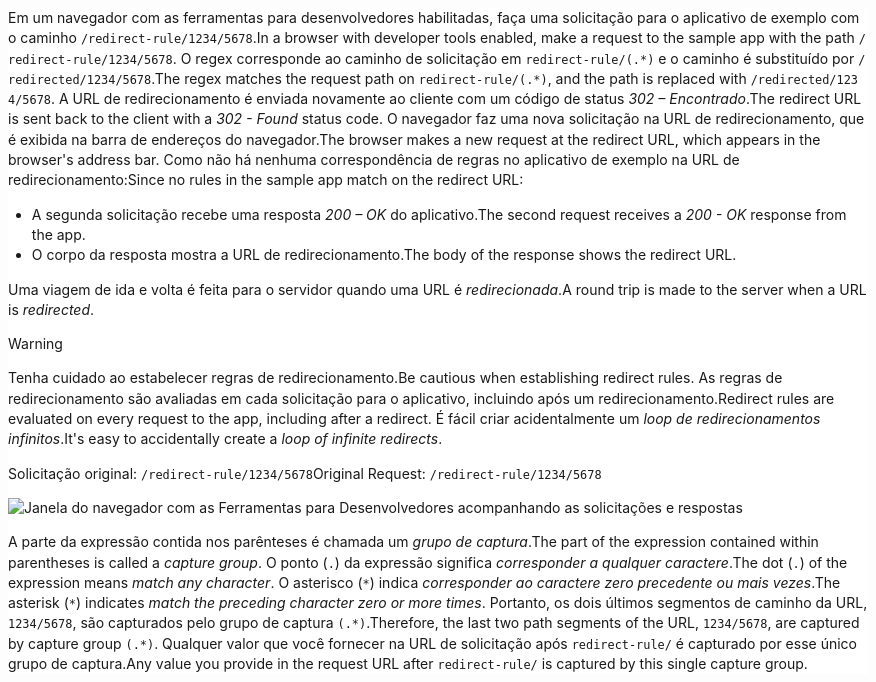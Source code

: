 <span data-ttu-id="740fa-185">Em um navegador com as ferramentas para desenvolvedores habilitadas, faça uma solicitação para o aplicativo de exemplo com o caminho `/redirect-rule/1234/5678`.</span><span class="sxs-lookup"><span data-stu-id="740fa-185">In a browser with developer tools enabled, make a request to the sample app with the path `/redirect-rule/1234/5678`.</span></span> <span data-ttu-id="740fa-186">O regex corresponde ao caminho de solicitação em `redirect-rule/(.*)` e o caminho é substituído por `/redirected/1234/5678`.</span><span class="sxs-lookup"><span data-stu-id="740fa-186">The regex matches the request path on `redirect-rule/(.*)`, and the path is replaced with `/redirected/1234/5678`.</span></span> <span data-ttu-id="740fa-187">A URL de redirecionamento é enviada novamente ao cliente com um código de status *302 – Encontrado*.</span><span class="sxs-lookup"><span data-stu-id="740fa-187">The redirect URL is sent back to the client with a *302 - Found* status code.</span></span> <span data-ttu-id="740fa-188">O navegador faz uma nova solicitação na URL de redirecionamento, que é exibida na barra de endereços do navegador.</span><span class="sxs-lookup"><span data-stu-id="740fa-188">The browser makes a new request at the redirect URL, which appears in the browser's address bar.</span></span> <span data-ttu-id="740fa-189">Como não há nenhuma correspondência de regras no aplicativo de exemplo na URL de redirecionamento:</span><span class="sxs-lookup"><span data-stu-id="740fa-189">Since no rules in the sample app match on the redirect URL:</span></span>

* <span data-ttu-id="740fa-190">A segunda solicitação recebe uma resposta *200 – OK* do aplicativo.</span><span class="sxs-lookup"><span data-stu-id="740fa-190">The second request receives a *200 - OK* response from the app.</span></span>
* <span data-ttu-id="740fa-191">O corpo da resposta mostra a URL de redirecionamento.</span><span class="sxs-lookup"><span data-stu-id="740fa-191">The body of the response shows the redirect URL.</span></span>

<span data-ttu-id="740fa-192">Uma viagem de ida e volta é feita para o servidor quando uma URL é *redirecionada*.</span><span class="sxs-lookup"><span data-stu-id="740fa-192">A round trip is made to the server when a URL is *redirected*.</span></span>

> [!WARNING]
> <span data-ttu-id="740fa-193">Tenha cuidado ao estabelecer regras de redirecionamento.</span><span class="sxs-lookup"><span data-stu-id="740fa-193">Be cautious when establishing redirect rules.</span></span> <span data-ttu-id="740fa-194">As regras de redirecionamento são avaliadas em cada solicitação para o aplicativo, incluindo após um redirecionamento.</span><span class="sxs-lookup"><span data-stu-id="740fa-194">Redirect rules are evaluated on every request to the app, including after a redirect.</span></span> <span data-ttu-id="740fa-195">É fácil criar acidentalmente um *loop de redirecionamentos infinitos*.</span><span class="sxs-lookup"><span data-stu-id="740fa-195">It's easy to accidentally create a *loop of infinite redirects*.</span></span>

<span data-ttu-id="740fa-196">Solicitação original: `/redirect-rule/1234/5678`</span><span class="sxs-lookup"><span data-stu-id="740fa-196">Original Request: `/redirect-rule/1234/5678`</span></span>

![Janela do navegador com as Ferramentas para Desenvolvedores acompanhando as solicitações e respostas](url-rewriting/_static/add_redirect.png)

<span data-ttu-id="740fa-198">A parte da expressão contida nos parênteses é chamada um *grupo de captura*.</span><span class="sxs-lookup"><span data-stu-id="740fa-198">The part of the expression contained within parentheses is called a *capture group*.</span></span> <span data-ttu-id="740fa-199">O ponto (`.`) da expressão significa *corresponder a qualquer caractere*.</span><span class="sxs-lookup"><span data-stu-id="740fa-199">The dot (`.`) of the expression means *match any character*.</span></span> <span data-ttu-id="740fa-200">O asterisco (`*`) indica *corresponder ao caractere zero precedente ou mais vezes*.</span><span class="sxs-lookup"><span data-stu-id="740fa-200">The asterisk (`*`) indicates *match the preceding character zero or more times*.</span></span> <span data-ttu-id="740fa-201">Portanto, os dois últimos segmentos de caminho da URL, `1234/5678`, são capturados pelo grupo de captura `(.*)`.</span><span class="sxs-lookup"><span data-stu-id="740fa-201">Therefore, the last two path segments of the URL, `1234/5678`, are captured by capture group `(.*)`.</span></span> <span data-ttu-id="740fa-202">Qualquer valor que você fornecer na URL de solicitação após `redirect-rule/` é capturado por esse único grupo de captura.</span><span class="sxs-lookup"><span data-stu-id="740fa-202">Any value you provide in the request URL after `redirect-rule/` is captured by this single capture group.</span></span>
